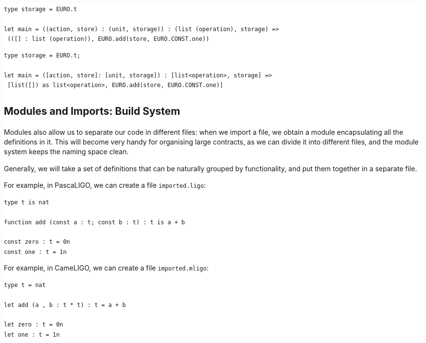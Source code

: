 </Syntax>
<Syntax syntax="reasonligo">

```reasonligo group=EURO3
type storage = EURO.t

let main = ((action, store) : (unit, storage)) : (list (operation), storage) =>
 (([] : list (operation)), EURO.add(store, EURO.CONST.one))
```

</Syntax>
<Syntax syntax="jsligo">

```jsligo group=EURO3
type storage = EURO.t;

let main = ([action, store]: [unit, storage]) : [list<operation>, storage] =>
 [list([]) as list<operation>, EURO.add(store, EURO.CONST.one)]
```

</Syntax>

## Modules and Imports: Build System

Modules also allow us to separate our code in different files: when we
import a file, we obtain a module encapsulating all the definitions in
it. This will become very handy for organising large contracts, as we
can divide it into different files, and the module system keeps the naming
space clean.

Generally, we will take a set of definitions that can be naturally
grouped by functionality, and put them together in a separate
file.

<Syntax syntax="pascaligo">

For example, in PascaLIGO, we can create a file `imported.ligo`:

```pascaligo group=imported
type t is nat

function add (const a : t; const b : t) : t is a + b

const zero : t = 0n
const one : t = 1n
```

</Syntax>
<Syntax syntax="cameligo">

For example, in CameLIGO, we can create a file `imported.mligo`:

```cameligo group=imported
type t = nat

let add (a , b : t * t) : t = a + b

let zero : t = 0n
let one : t = 1n
```
